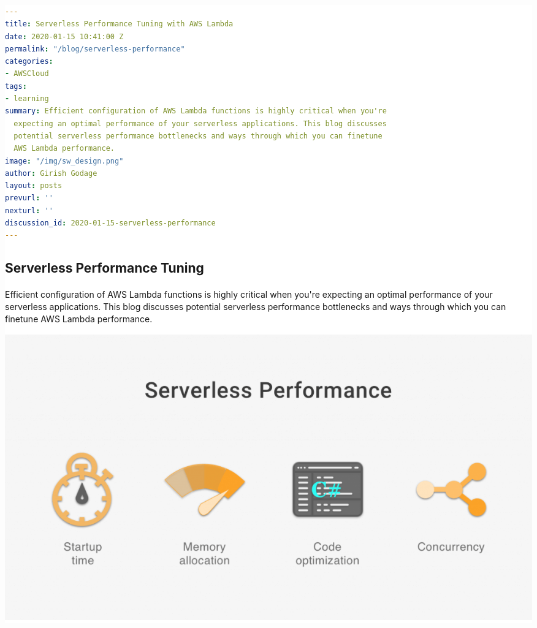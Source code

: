 ```yaml
---
title: Serverless Performance Tuning with AWS Lambda
date: 2020-01-15 10:41:00 Z
permalink: "/blog/serverless-performance"
categories:
- AWSCloud
tags:
- learning
summary: Efficient configuration of AWS Lambda functions is highly critical when you're
  expecting an optimal performance of your serverless applications. This blog discusses
  potential serverless performance bottlenecks and ways through which you can finetune
  AWS Lambda performance.
image: "/img/sw_design.png"
author: Girish Godage
layout: posts
prevurl: ''
nexturl: ''
discussion_id: 2020-01-15-serverless-performance
---
```


##  Serverless Performance Tuning

  Efficient configuration of AWS Lambda functions is highly critical when you're expecting an optimal performance of your serverless applications. This blog discusses potential serverless performance bottlenecks and ways through which you can finetune AWS Lambda performance.

 ![image info](/img/awscloud/7/serverless-performance-1024x555.png)
